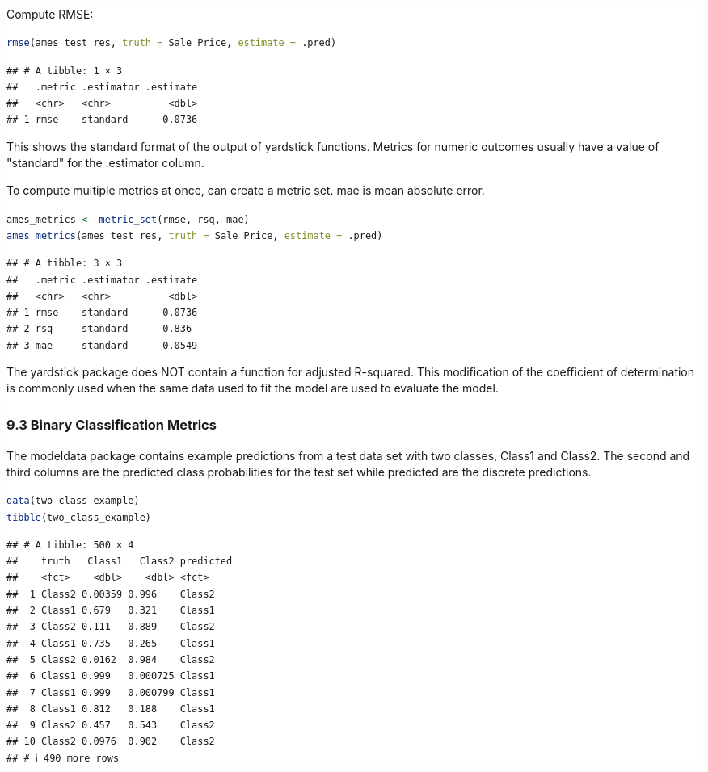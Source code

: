Compute RMSE:


```r
rmse(ames_test_res, truth = Sale_Price, estimate = .pred)
```

```
## # A tibble: 1 × 3
##   .metric .estimator .estimate
##   <chr>   <chr>          <dbl>
## 1 rmse    standard      0.0736
```

This shows the standard format of the output of yardstick functions. Metrics for numeric outcomes usually have a value of "standard" for the .estimator column. 

To compute multiple metrics at once, can create a metric set. mae is mean absolute error.


```r
ames_metrics <- metric_set(rmse, rsq, mae)
ames_metrics(ames_test_res, truth = Sale_Price, estimate = .pred)
```

```
## # A tibble: 3 × 3
##   .metric .estimator .estimate
##   <chr>   <chr>          <dbl>
## 1 rmse    standard      0.0736
## 2 rsq     standard      0.836 
## 3 mae     standard      0.0549
```

The yardstick package does NOT contain a function for adjusted R-squared. This modification of the coefficient of determination is commonly used when the same data used to fit the model are used to evaluate the model. 

### 9.3 Binary Classification Metrics

The modeldata package contains example predictions from a test data set with two classes, Class1 and Class2. The second and third columns are the predicted class probabilities for the test set while predicted are the discrete predictions.


```r
data(two_class_example)
tibble(two_class_example)
```

```
## # A tibble: 500 × 4
##    truth   Class1   Class2 predicted
##    <fct>    <dbl>    <dbl> <fct>    
##  1 Class2 0.00359 0.996    Class2   
##  2 Class1 0.679   0.321    Class1   
##  3 Class2 0.111   0.889    Class2   
##  4 Class1 0.735   0.265    Class1   
##  5 Class2 0.0162  0.984    Class2   
##  6 Class1 0.999   0.000725 Class1   
##  7 Class1 0.999   0.000799 Class1   
##  8 Class1 0.812   0.188    Class1   
##  9 Class2 0.457   0.543    Class2   
## 10 Class2 0.0976  0.902    Class2   
## # ℹ 490 more rows
```
